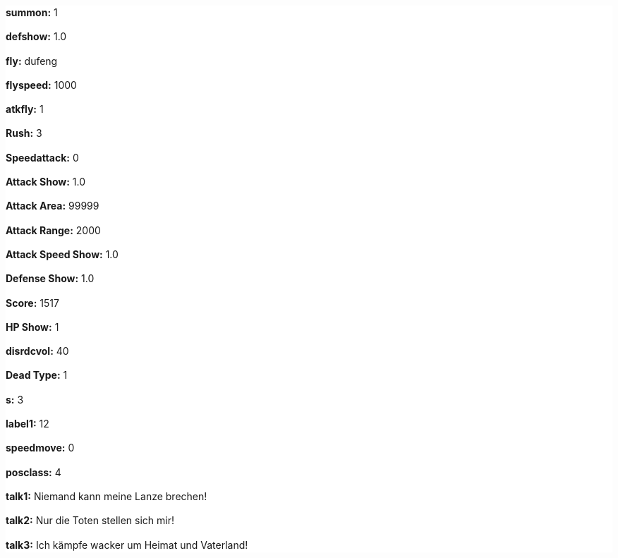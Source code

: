  **summon:** 1

 **defshow:** 1.0

 **fly:** dufeng

 **flyspeed:** 1000

 **atkfly:** 1

 **Rush:** 3

 **Speedattack:** 0

 **Attack Show:** 1.0

 **Attack Area:** 99999

 **Attack Range:** 2000

 **Attack Speed Show:** 1.0

 **Defense Show:** 1.0

 **Score:** 1517

 **HP Show:** 1

 **disrdcvol:** 40

 **Dead Type:** 1

 **s:** 3

 **label1:** 12

 **speedmove:** 0

 **posclass:** 4

 **talk1:** Niemand kann meine Lanze brechen!

 **talk2:** Nur die Toten stellen sich mir!

 **talk3:** Ich kämpfe wacker um Heimat und Vaterland!

